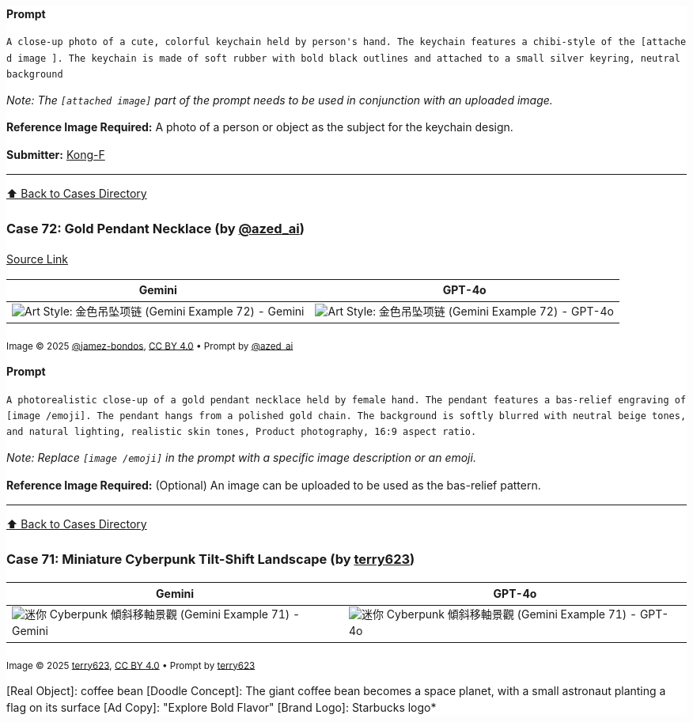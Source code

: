 **Prompt**

```
A close-up photo of a cute, colorful keychain held by person's hand. The keychain features a chibi-style of the [attached image ]. The keychain is made of soft rubber with bold black outlines and attached to a small silver keyring, neutral background
```

*Note: The `[attached image]` part of the prompt needs to be used in conjunction with an uploaded image.*

**Reference Image Required:** A photo of a person or object as the subject for the keychain design.

**Submitter:** [Kong-F](https://github.com/Kong-F)

---

[⬆️ Back to Cases Directory](#cases-toc)

<a id="cases-72"></a>
### Case 72: Gold Pendant Necklace (by [@azed_ai](https://x.com/azed_ai))

[Source Link](https://x.com/azed_ai/status/1915770501705925106)

| Gemini | GPT-4o |
|--------|--------|
| <img src="https://bibigpt-apps.chatvid.ai/chatimg/gemini-jyQlvtvYcyYWu61X_cWk6.png?v=1" width="300" alt="Art Style: 金色吊坠项链 (Gemini Example 72) - Gemini"> | <img src="https://cdn.jsdelivr.net/gh/jamez-bondos/awesome-gpt4o-images/cases/72/gold_pendant_necklace.png" width="300" alt="Art Style: 金色吊坠项链 (Gemini Example 72) - GPT-4o"> |
<sub>Image © 2025 <a href="https://github.com/jamez-bondos">@jamez-bondos</a>, <a href="https://creativecommons.org/licenses/by/4.0/">CC BY 4.0</a> • Prompt by <a href="https://x.com/azed_ai">@azed_ai</a></sub>

**Prompt**

```
A photorealistic close-up of a gold pendant necklace held by female hand. The pendant features a bas-relief engraving of [image /emoji]. The pendant hangs from a polished gold chain. The background is softly blurred with neutral beige tones, and natural lighting, realistic skin tones, Product photography, 16:9 aspect ratio.
```

*Note: Replace `[image /emoji]` in the prompt with a specific image description or an emoji.*

**Reference Image Required:** (Optional) An image can be uploaded to be used as the bas-relief pattern.


---

[⬆️ Back to Cases Directory](#cases-toc)

<a id="cases-71"></a>
### Case 71: Miniature Cyberpunk Tilt-Shift Landscape (by [terry623](https://github.com/terry623))



| Gemini | GPT-4o |
|--------|--------|
| <img src="https://bibigpt-apps.chatvid.ai/chatimg/gemini-retry-d4mtCy2DuZk2bkXiDMoOS.png?v=1" width="300" alt="迷你 Cyberpunk 傾斜移軸景觀 (Gemini Example 71) - Gemini"> | <img src="https://cdn.jsdelivr.net/gh/jamez-bondos/awesome-gpt4o-images/cases/71/example_cyberpunk_tilt_shift_miniature.jpg" width="300" alt="迷你 Cyberpunk 傾斜移軸景觀 (Gemini Example 71) - GPT-4o"> |
<sub>Image © 2025 <a href="https://github.com/terry623">terry623</a>, <a href="https://creativecommons.org/licenses/by/4.0/">CC BY 4.0</a> • Prompt by <a href="https://github.com/terry623">terry623</a></sub>


[Real Object]: coffee bean
[Doodle Concept]: The giant coffee bean becomes a space planet, with a small astronaut planting a flag on its surface
[Ad Copy]: "Explore Bold Flavor"
[Brand Logo]: Starbucks logo*